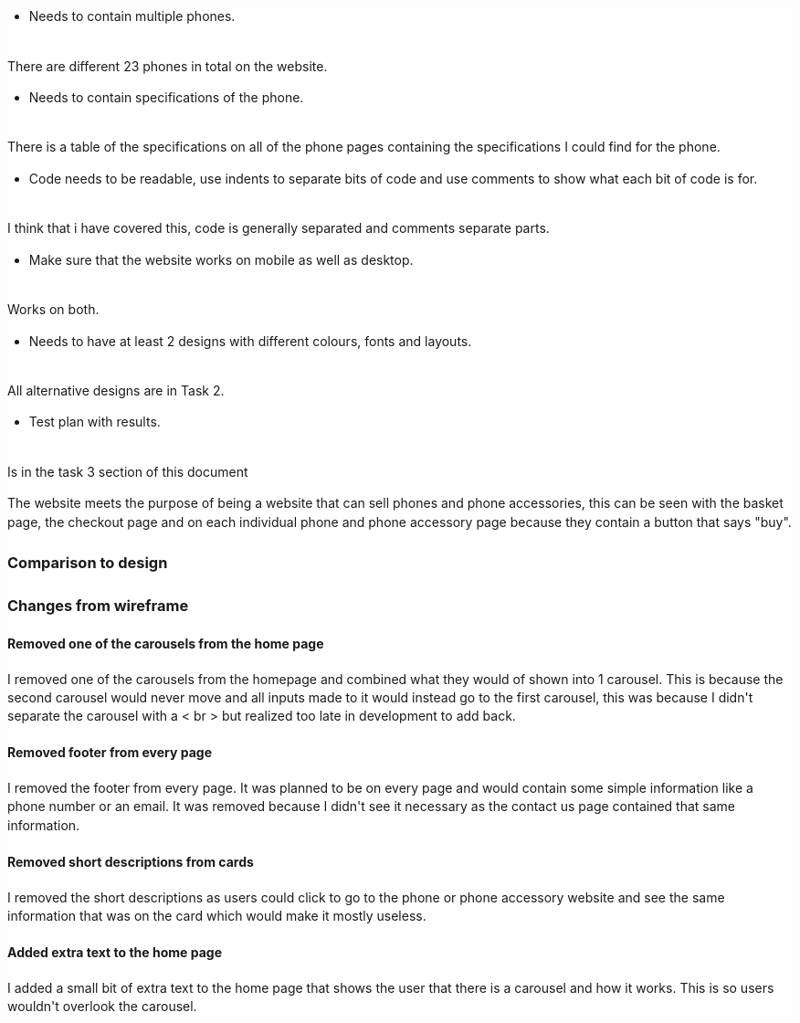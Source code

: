 + Needs to contain multiple phones.
<br>
There are different 23 phones in total on the website.

+ Needs to contain specifications of the phone.
<br>
There is a table of the specifications on all of the phone pages containing the specifications I could find for the phone.

+ Code needs to be readable, use indents to separate bits of code and use comments to show what each bit of code is for.
<br>
I think that i have covered this, code is generally separated and comments separate parts.

+ Make sure that the website works on mobile as well as desktop.
<br>
Works on both.

+ Needs to have at least 2 designs with different colours, fonts and layouts.
<br>
All alternative designs are in Task 2.

+ Test plan with results.
<br>
Is in the task 3 section of this document


The website meets the purpose of being a website that can sell phones and phone accessories, this can be seen with the basket page, the checkout page and on each individual phone and phone accessory page because they contain a button that says "buy".

### Comparison to design

### Changes from wireframe

#### Removed one of the carousels from the home page
I removed one of the carousels from the homepage and combined what they would of shown into 1 carousel. This is because the second carousel would never move and all inputs made to it would instead go to the first carousel, this was because I didn't separate the carousel with a < br > but realized too late in development to add back.

#### Removed footer from every page
I removed the footer from every page. It was planned to be on every page and would contain some simple information like a phone number or an email. It was removed because I didn't see it necessary as the contact us page contained that same information.

#### Removed short descriptions from cards
I removed the short descriptions as users could click to go to the phone or phone accessory website and see the same information that was on the card which would make it mostly useless.

#### Added extra text to the home page
I added a small bit of extra text to the home page that shows the user that there is a carousel and how it works. This is so users wouldn't overlook the carousel.
